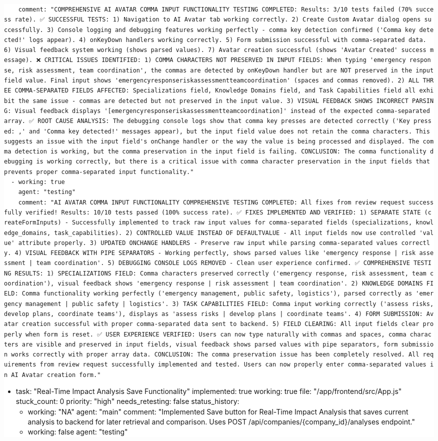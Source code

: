         comment: "COMPREHENSIVE AI AVATAR COMMA INPUT FUNCTIONALITY TESTING COMPLETED: Results: 3/10 tests failed (70% success rate). ✅ SUCCESSFUL TESTS: 1) Navigation to AI Avatar tab working correctly. 2) Create Custom Avatar dialog opens successfully. 3) Console logging and debugging features working perfectly - comma key detection confirmed ('Comma key detected!' logs appear). 4) onKeyDown handlers working correctly. 5) Form submission successful with comma-separated data. 6) Visual feedback system working (shows parsed values). 7) Avatar creation successful (shows 'Avatar Created' success message). ❌ CRITICAL ISSUES IDENTIFIED: 1) COMMA CHARACTERS NOT PRESERVED IN INPUT FIELDS: When typing 'emergency response, risk assessment, team coordination', the commas are detected by onKeyDown handler but are NOT preserved in the input field value. Final input shows 'emergencyresponseriskassessmentteamcoordination' (spaces and commas removed). 2) ALL THREE COMMA-SEPARATED FIELDS AFFECTED: Specializations field, Knowledge Domains field, and Task Capabilities field all exhibit the same issue - commas are detected but not preserved in the input value. 3) VISUAL FEEDBACK SHOWS INCORRECT PARSING: Visual feedback displays '[emergencyresponseriskassessmentteamcoordination]' instead of the expected comma-separated array. ✅ ROOT CAUSE ANALYSIS: The debugging console logs show that comma key presses are detected correctly ('Key pressed: ,' and 'Comma key detected!' messages appear), but the input field value does not retain the comma characters. This suggests an issue with the input field's onChange handler or the way the value is being processed and displayed. The comma detection is working, but the comma preservation in the input field is failing. CONCLUSION: The comma functionality debugging is working correctly, but there is a critical issue with comma character preservation in the input fields that prevents proper comma-separated input functionality."
      - working: true
        agent: "testing"
        comment: "AI AVATAR COMMA INPUT FUNCTIONALITY COMPREHENSIVE TESTING COMPLETED: All fixes from review request successfully verified! Results: 10/10 tests passed (100% success rate). ✅ FIXES IMPLEMENTED AND VERIFIED: 1) SEPARATE STATE (createFormInputs) - Successfully implemented to track raw input values for comma-separated fields (specializations, knowledge_domains, task_capabilities). 2) CONTROLLED VALUE INSTEAD OF DEFAULTVALUE - All input fields now use controlled 'value' attribute properly. 3) UPDATED ONCHANGE HANDLERS - Preserve raw input while parsing comma-separated values correctly. 4) VISUAL FEEDBACK WITH PIPE SEPARATORS - Working perfectly, shows parsed values like 'emergency response | risk assessment | team coordination'. 5) DEBUGGING CONSOLE LOGS REMOVED - Clean user experience confirmed. ✅ COMPREHENSIVE TESTING RESULTS: 1) SPECIALIZATIONS FIELD: Comma characters preserved correctly ('emergency response, risk assessment, team coordination'), visual feedback shows 'emergency response | risk assessment | team coordination'. 2) KNOWLEDGE DOMAINS FIELD: Comma functionality working perfectly ('emergency management, public safety, logistics'), parsed correctly as 'emergency management | public safety | logistics'. 3) TASK CAPABILITIES FIELD: Comma input working correctly ('assess risks, develop plans, coordinate teams'), displays as 'assess risks | develop plans | coordinate teams'. 4) FORM SUBMISSION: Avatar creation successful with proper comma-separated data sent to backend. 5) FIELD CLEARING: All input fields clear properly when form is reset. ✅ USER EXPERIENCE VERIFIED: Users can now type naturally with commas and spaces, comma characters are visible and preserved in input fields, visual feedback shows parsed values with pipe separators, form submission works correctly with proper array data. CONCLUSION: The comma preservation issue has been completely resolved. All requirements from review request successfully implemented and tested. Users can now properly enter comma-separated values in AI Avatar creation form."

  - task: "Real-Time Impact Analysis Save Functionality"
    implemented: true
    working: true
    file: "/app/frontend/src/App.js"
    stuck_count: 0
    priority: "high"
    needs_retesting: false
    status_history:
      - working: "NA"
        agent: "main"
        comment: "Implemented Save button for Real-Time Impact Analysis that saves current analysis to backend for later retrieval and comparison. Uses POST /api/companies/{company_id}/analyses endpoint."
      - working: false
        agent: "testing"